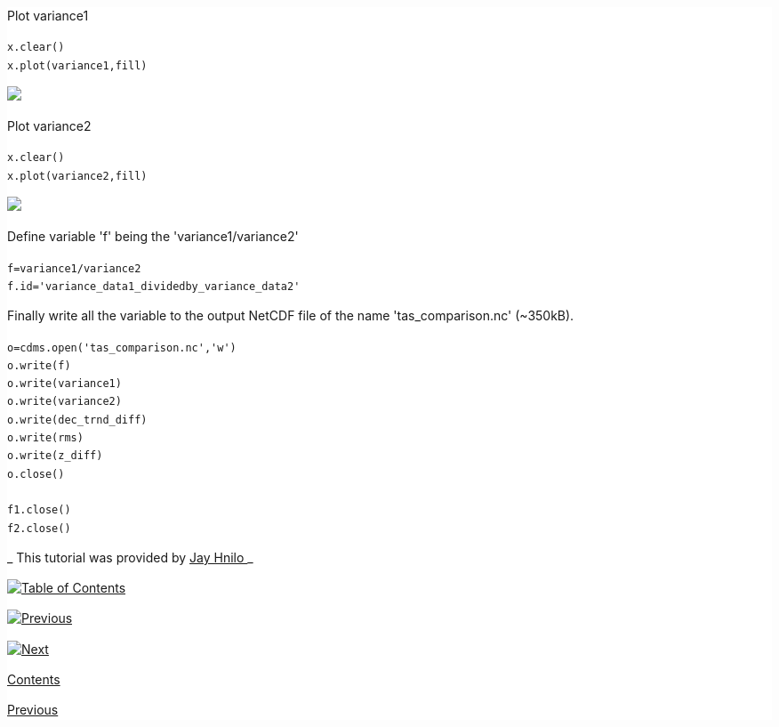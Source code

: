 
Plot variance1

    
    
    x.clear()  
    x.plot(variance1,fill)  
    

![](media/t3_7.jpg)

Plot variance2

    
    
    x.clear()  
    x.plot(variance2,fill)  
    

![](media/t3_8.jpg)

  
Define variable 'f' being the 'variance1/variance2'

    
    
    f=variance1/variance2  
    f.id='variance_data1_dividedby_variance_data2'  
    

Finally write all the variable to the output NetCDF file of the name
'tas_comparison.nc' (~350kB).

    
    
    o=cdms.open('tas_comparison.nc','w')  
    o.write(f)  
    o.write(variance1)  
    o.write(variance2)  
    o.write(dec_trnd_diff)  
    o.write(rms)  
    o.write(z_diff)  
    o.close()  
      
    f1.close()  
    f2.close()  
    

_ This tutorial was&#160;provided by  [ Jay Hnilo ](/hnilo1@llnl.gov) _

[ ![Table of Contents](media/arrow-up) ](/index.html)

[ ![Previous](media/arrow-left) ](/masking.html)

[ ![Next](media/arrow-right) ](/)

[ Contents ](/index.html)

[ Previous ](/masking.html)

